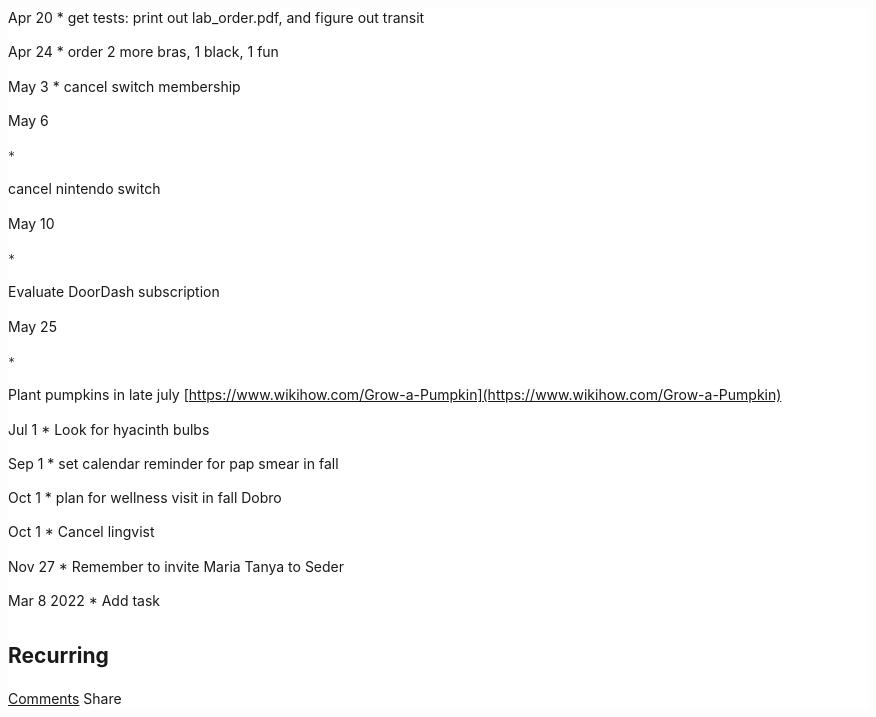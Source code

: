 Apr 20
	* 
get tests: print out lab_order.pdf, and figure out transit

Apr 24
	* 
order 2 more bras, 1 black, 1 fun

May 3
	* 
cancel switch membership

May 6



	* 
cancel nintendo switch

May 10



	* 
Evaluate DoorDash subscription

May 25



	* 
Plant pumpkins in late july  [https://www.wikihow.com/Grow-a-Pumpkin](https://www.wikihow.com/Grow-a-Pumpkin) 

Jul 1
	* 
Look for hyacinth bulbs

Sep 1
	* 
set calendar reminder for pap smear in fall

Oct 1
	* 
plan for wellness visit in fall Dobro

Oct 1
	* 
Cancel lingvist

Nov 27
	* 
Remember to invite Maria Tanya to Seder

Mar 8 2022
	* 
Add task

## Recurring
 [Comments](https://beta.todoist.com/app/project/410614252/comments) 
Share
